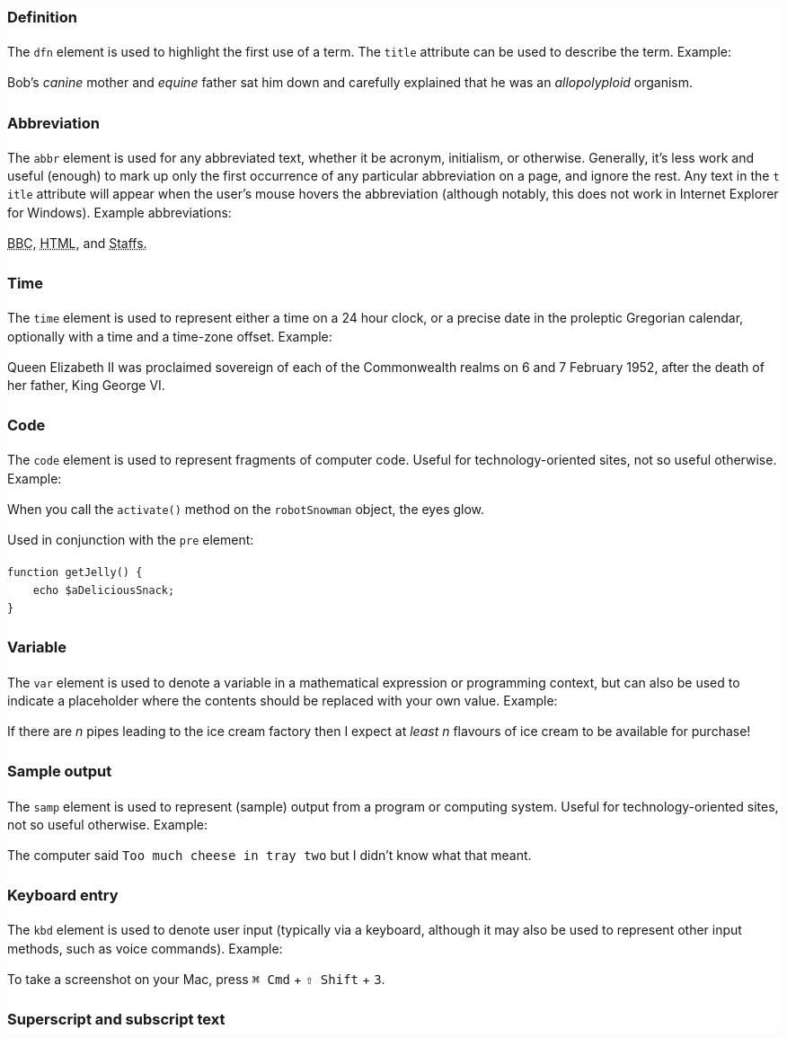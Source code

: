 <h3>Definition</h3>
<p>The <code>dfn</code> element is used to highlight the first use of a term. The <code>title</code> attribute can be used to describe the term. Example:</p>
<div class="example">
   <p>Bob&#8217;s <dfn title="Dog">canine</dfn> mother and <dfn title="Horse">equine</dfn> father sat him down and carefully explained that he was an <dfn title="A mutation that combines two or more sets of chromosomes from different species">allopolyploid</dfn> organism.</p>
</div>
<h3>Abbreviation</h3>
<p>The <code>abbr</code> element is used for any abbreviated text, whether it be acronym, initialism, or otherwise. Generally, it&#8217;s less work and useful (enough) to mark up only the first occurrence of any particular abbreviation on a page, and ignore the rest. Any text in the <code>title</code> attribute will appear when the user&#8217;s mouse hovers the abbreviation (although notably, this does not work in Internet Explorer for Windows). Example abbreviations:</p>
<div class="example">
   <p><abbr title="British Broadcasting Corportation">BBC</abbr>, <abbr title="HyperText Markup Language">HTML</abbr>, and <abbr title="Staffordshire">Staffs.</abbr></p>
</div>
<h3>Time</h3>
<p>The <code>time</code> element is used to represent either a time on a 24 hour clock, or a precise date in the proleptic Gregorian calendar, optionally with a time and a time-zone offset. Example:</p>
<div class="example">
   <p>Queen Elizabeth II was proclaimed sovereign of each of the Commonwealth realms on <time datetime="1952-02-6">6</time> and <time datetime="1952-02-7">7 February 1952</time>, after the death of her father, King George VI.</p>
</div>
<h3>Code</h3>
<p>The <code>code</code> element is used to represent fragments of computer code. Useful for technology-oriented sites, not so useful otherwise. Example:</p>
<div class="example">
   <p>When you call the <code>activate()</code> method on the <code>robotSnowman</code> object, the eyes glow.</p>
</div>
<p>Used in conjunction with the <code>pre</code> element:</p>
<div class="example">
<pre><code>function getJelly() {
&#160;&#160;&#160;&#160;echo $aDeliciousSnack;
}</code></pre>
</div>
<h3>Variable</h3>
<p>The <code>var</code> element is used to denote a variable in a mathematical expression or programming context, but can also be used to indicate a placeholder where the contents should be replaced with your own value. Example:</p>
<div class="example">
   <p>If there are <var>n</var> pipes leading to the ice cream factory then I expect at <em>least</em> <var>n</var> flavours of ice cream to be available for purchase!</p>
</div>
<h3>Sample output</h3>
<p>The <code>samp</code> element is used to represent (sample) output from a program or computing system. Useful for technology-oriented sites, not so useful otherwise. Example:</p>
<div class="example">
   <p>The computer said <samp>Too much cheese in tray two</samp> but I didn&#8217;t know what that meant.</p>
</div>
<h3>Keyboard entry</h3>
<p>The <code>kbd</code> element is used to denote user input (typically via a keyboard, although it may also be used to represent other input methods, such as voice commands). Example:<p>
<div class="example">
   <p>To take a screenshot on your Mac, press <kbd>&#8984; Cmd</kbd> + <kbd>&#8679; Shift</kbd> + <kbd>3</kbd>.</p>
</div>
<h3>Superscript and subscript text</h3>